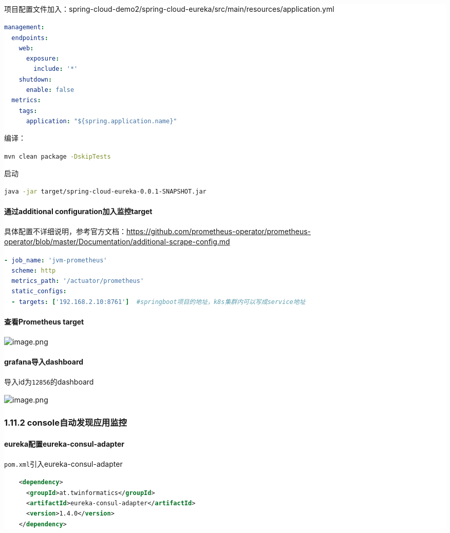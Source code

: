 项目配置文件加入：spring-cloud-demo2/spring-cloud-eureka/src/main/resources/application.yml

```yaml
management:
  endpoints:
    web:
      exposure:
        include: '*'
    shutdown:
      enable: false
  metrics:
    tags:
      application: "${spring.application.name}"
```

编译：

```bash
mvn clean package -DskipTests
```

启动

```bash
java -jar target/spring-cloud-eureka-0.0.1-SNAPSHOT.jar
```

#### 通过additional configuration加入监控target

具体配置不详细说明，参考官方文档：https://github.com/prometheus-operator/prometheus-operator/blob/master/Documentation/additional-scrape-config.md

```yaml
- job_name: 'jvm-prometheus'
  scheme: http
  metrics_path: '/actuator/prometheus'
  static_configs:
  - targets: ['192.168.2.10:8761']  #springboot项目的地址，k8s集群内可以写成service地址
```

####  查看Prometheus target

![image.png](https://i.loli.net/2021/08/01/9tPuIjiGDYheWd6.png)

#### grafana导入dashboard

导入id为`12856`的dashboard

![image.png](https://i.loli.net/2021/08/01/6eMuzSNBR8vsD7a.png)

### 1.11.2 console自动发现应用监控

#### eureka配置eureka-consul-adapter
`pom.xml`引入eureka-consul-adapter

```xml
    <dependency>
      <groupId>at.twinformatics</groupId>
      <artifactId>eureka-consul-adapter</artifactId>
      <version>1.4.0</version>
    </dependency>
```
